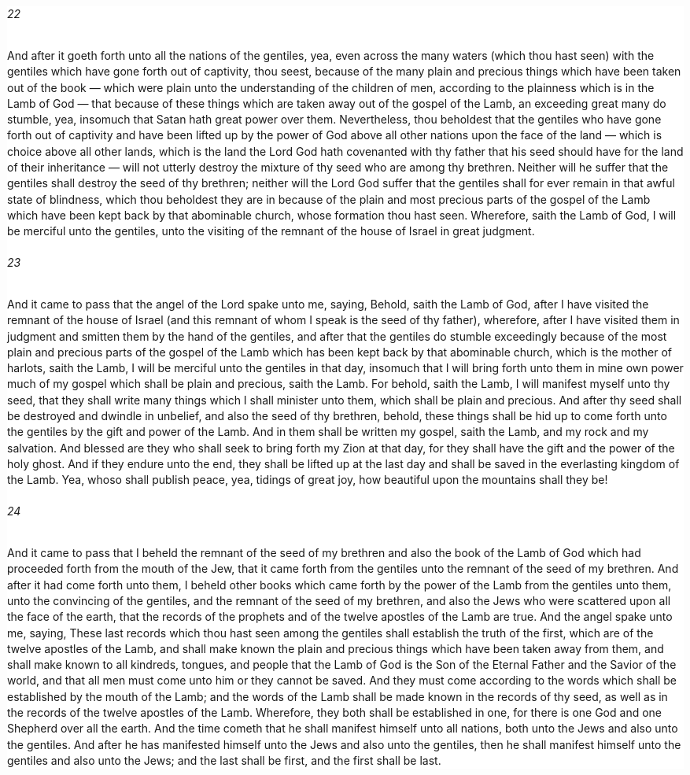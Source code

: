 ###### 22
And after it goeth forth unto all the nations of the gentiles, yea, even across the many waters (which thou hast seen) with the gentiles which have gone forth out of captivity, thou seest, because of the many plain and precious things which have been taken out of the book — which were plain unto the understanding of the children of men, according to the plainness which is in the Lamb of God — that because of these things which are taken away out of the gospel of the Lamb, an exceeding great many do stumble, yea, insomuch that Satan hath great power over them. Nevertheless, thou beholdest that the gentiles who have gone forth out of captivity and have been lifted up by the power of God above all other nations upon the face of the land — which is choice above all other lands, which is the land the Lord God hath covenanted with thy father that his seed should have for the land of their inheritance — will not utterly destroy the mixture of thy seed who are among thy brethren. Neither will he suffer that the gentiles shall destroy the seed of thy brethren; neither will the Lord God suffer that the gentiles shall for ever remain in that awful state of blindness, which thou beholdest they are in because of the plain and most precious parts of the gospel of the Lamb which have been kept back by that abominable church, whose formation thou hast seen. Wherefore, saith the Lamb of God, I will be merciful unto the gentiles, unto the visiting of the remnant of the house of Israel in great judgment.

###### 23
And it came to pass that the angel of the Lord spake unto me, saying, Behold, saith the Lamb of God, after I have visited the remnant of the house of Israel (and this remnant of whom I speak is the seed of thy father), wherefore, after I have visited them in judgment and smitten them by the hand of the gentiles, and after that the gentiles do stumble exceedingly because of the most plain and precious parts of the gospel of the Lamb which has been kept back by that abominable church, which is the mother of harlots, saith the Lamb, I will be merciful unto the gentiles in that day, insomuch that I will bring forth unto them in mine own power much of my gospel which shall be plain and precious, saith the Lamb. For behold, saith the Lamb, I will manifest myself unto thy seed, that they shall write many things which I shall minister unto them, which shall be plain and precious. And after thy seed shall be destroyed and dwindle in unbelief, and also the seed of thy brethren, behold, these things shall be hid up to come forth unto the gentiles by the gift and power of the Lamb. And in them shall be written my gospel, saith the Lamb, and my rock and my salvation. And blessed are they who shall seek to bring forth my Zion at that day, for they shall have the gift and the power of the holy ghost. And if they endure unto the end, they shall be lifted up at the last day and shall be saved in the everlasting kingdom of the Lamb. Yea, whoso shall publish peace, yea, tidings of great joy, how beautiful upon the mountains shall they be!

###### 24
And it came to pass that I beheld the remnant of the seed of my brethren and also the book of the Lamb of God which had proceeded forth from the mouth of the Jew, that it came forth from the gentiles unto the remnant of the seed of my brethren. And after it had come forth unto them, I beheld other books which came forth by the power of the Lamb from the gentiles unto them, unto the convincing of the gentiles, and the remnant of the seed of my brethren, and also the Jews who were scattered upon all the face of the earth, that the records of the prophets and of the twelve apostles of the Lamb are true. And the angel spake unto me, saying, These last records which thou hast seen among the gentiles shall establish the truth of the first, which are of the twelve apostles of the Lamb, and shall make known the plain and precious things which have been taken away from them, and shall make known to all kindreds, tongues, and people that the Lamb of God is the Son of the Eternal Father and the Savior of the world, and that all men must come unto him or they cannot be saved. And they must come according to the words which shall be established by the mouth of the Lamb; and the words of the Lamb shall be made known in the records of thy seed, as well as in the records of the twelve apostles of the Lamb. Wherefore, they both shall be established in one, for there is one God and one Shepherd over all the earth. And the time cometh that he shall manifest himself unto all nations, both unto the Jews and also unto the gentiles. And after he has manifested himself unto the Jews and also unto the gentiles, then he shall manifest himself unto the gentiles and also unto the Jews; and the last shall be first, and the first shall be last.
